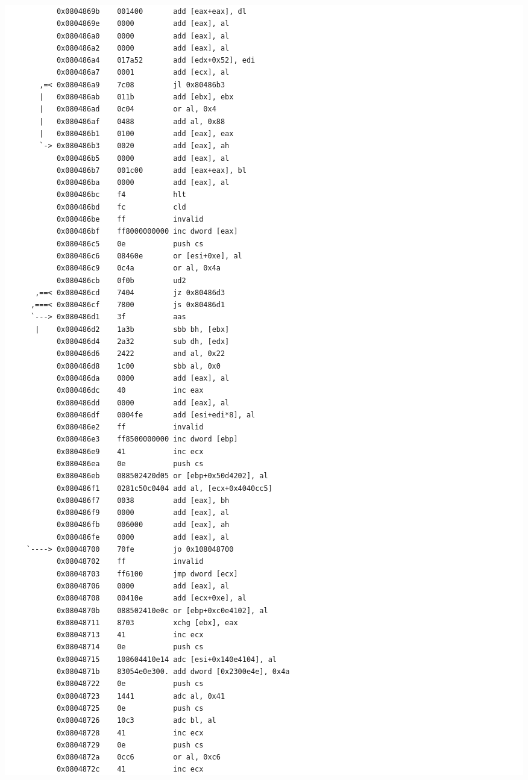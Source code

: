 ```
            0x0804869b    001400       add [eax+eax], dl
            0x0804869e    0000         add [eax], al
            0x080486a0    0000         add [eax], al
            0x080486a2    0000         add [eax], al
            0x080486a4    017a52       add [edx+0x52], edi
            0x080486a7    0001         add [ecx], al
        ,=< 0x080486a9    7c08         jl 0x80486b3
        |   0x080486ab    011b         add [ebx], ebx
        |   0x080486ad    0c04         or al, 0x4
        |   0x080486af    0488         add al, 0x88
        |   0x080486b1    0100         add [eax], eax
        `-> 0x080486b3    0020         add [eax], ah
            0x080486b5    0000         add [eax], al
            0x080486b7    001c00       add [eax+eax], bl
            0x080486ba    0000         add [eax], al
            0x080486bc    f4           hlt
            0x080486bd    fc           cld
            0x080486be    ff           invalid
            0x080486bf    ff8000000000 inc dword [eax]
            0x080486c5    0e           push cs
            0x080486c6    08460e       or [esi+0xe], al
            0x080486c9    0c4a         or al, 0x4a
            0x080486cb    0f0b         ud2
       ,==< 0x080486cd    7404         jz 0x80486d3
      ,===< 0x080486cf    7800         js 0x80486d1
      `---> 0x080486d1    3f           aas
       |    0x080486d2    1a3b         sbb bh, [ebx]
            0x080486d4    2a32         sub dh, [edx]
            0x080486d6    2422         and al, 0x22
            0x080486d8    1c00         sbb al, 0x0
            0x080486da    0000         add [eax], al
            0x080486dc    40           inc eax
            0x080486dd    0000         add [eax], al
            0x080486df    0004fe       add [esi+edi*8], al
            0x080486e2    ff           invalid
            0x080486e3    ff8500000000 inc dword [ebp]
            0x080486e9    41           inc ecx
            0x080486ea    0e           push cs
            0x080486eb    088502420d05 or [ebp+0x50d4202], al
            0x080486f1    0281c50c0404 add al, [ecx+0x4040cc5]
            0x080486f7    0038         add [eax], bh
            0x080486f9    0000         add [eax], al
            0x080486fb    006000       add [eax], ah
            0x080486fe    0000         add [eax], al
     `----> 0x08048700    70fe         jo 0x108048700
            0x08048702    ff           invalid
            0x08048703    ff6100       jmp dword [ecx]
            0x08048706    0000         add [eax], al
            0x08048708    00410e       add [ecx+0xe], al
            0x0804870b    088502410e0c or [ebp+0xc0e4102], al
            0x08048711    8703         xchg [ebx], eax
            0x08048713    41           inc ecx
            0x08048714    0e           push cs
            0x08048715    108604410e14 adc [esi+0x140e4104], al
            0x0804871b    83054e0e300. add dword [0x2300e4e], 0x4a
            0x08048722    0e           push cs
            0x08048723    1441         adc al, 0x41
            0x08048725    0e           push cs
            0x08048726    10c3         adc bl, al
            0x08048728    41           inc ecx
            0x08048729    0e           push cs
            0x0804872a    0cc6         or al, 0xc6
            0x0804872c    41           inc ecx
```